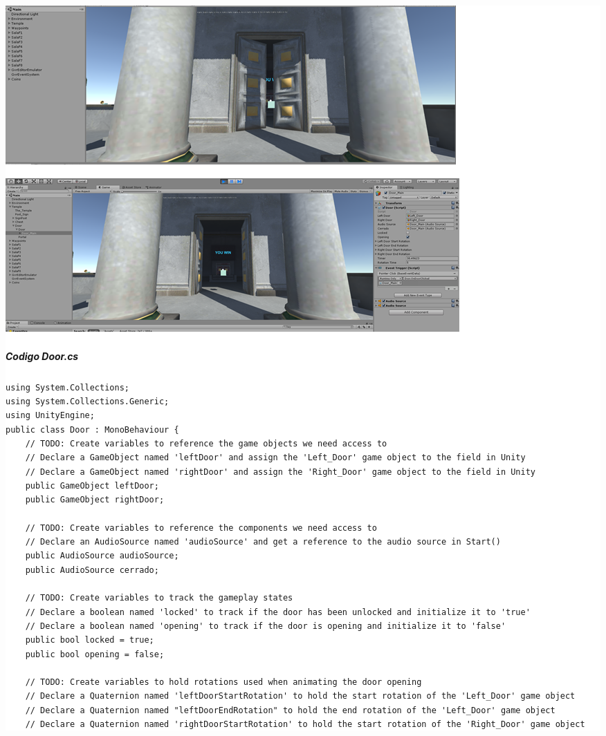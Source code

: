 ![img6](imglaberinto/laberinto6.png)

![img7](imglaberinto/laberinto7.png)

##### Codigo Door.cs
```
using System.Collections;
using System.Collections.Generic;
using UnityEngine;
public class Door : MonoBehaviour {    
    // TODO: Create variables to reference the game objects we need access to
    // Declare a GameObject named 'leftDoor' and assign the 'Left_Door' game object to the field in Unity
    // Declare a GameObject named 'rightDoor' and assign the 'Right_Door' game object to the field in Unity
    public GameObject leftDoor;
    public GameObject rightDoor;

    // TODO: Create variables to reference the components we need access to
    // Declare an AudioSource named 'audioSource' and get a reference to the audio source in Start()
    public AudioSource audioSource;
    public AudioSource cerrado;

    // TODO: Create variables to track the gameplay states
    // Declare a boolean named 'locked' to track if the door has been unlocked and initialize it to 'true'
    // Declare a boolean named 'opening' to track if the door is opening and initialize it to 'false'
    public bool locked = true;
    public bool opening = false;

    // TODO: Create variables to hold rotations used when animating the door opening
    // Declare a Quaternion named 'leftDoorStartRotation' to hold the start rotation of the 'Left_Door' game object
    // Declare a Quaternion named "leftDoorEndRotation" to hold the end rotation of the 'Left_Door' game object
    // Declare a Quaternion named 'rightDoorStartRotation' to hold the start rotation of the 'Right_Door' game object
```